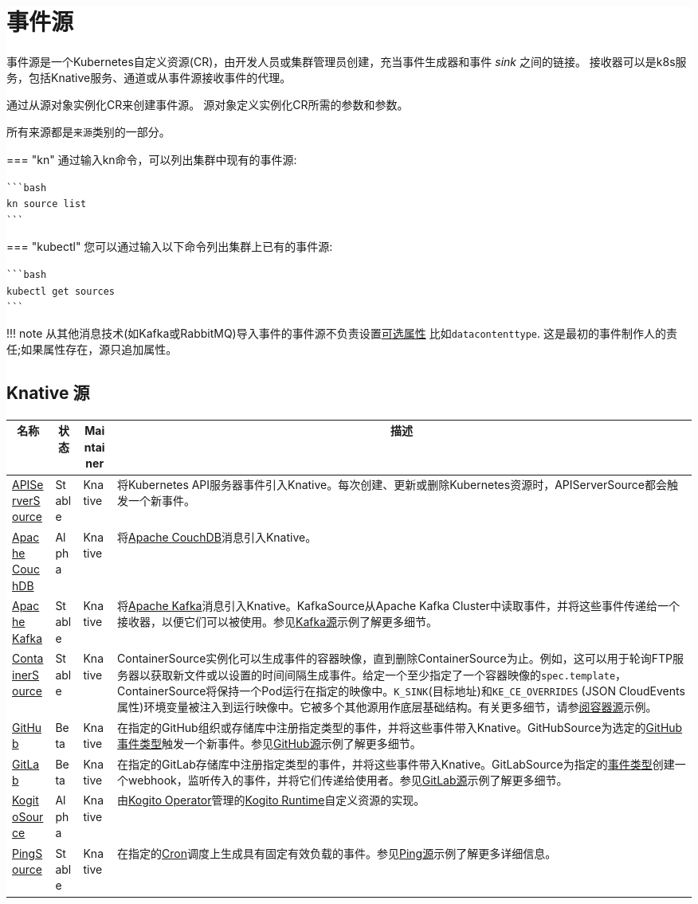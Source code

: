 # 事件源

事件源是一个Kubernetes自定义资源(CR)，由开发人员或集群管理员创建，充当事件生成器和事件 _sink_ 之间的链接。
接收器可以是k8s服务，包括Knative服务、通道或从事件源接收事件的代理。

通过从源对象实例化CR来创建事件源。
源对象定义实例化CR所需的参数和参数。

所有来源都是`来源`类别的一部分。

=== "kn"
    通过输入kn命令，可以列出集群中现有的事件源:

    ```bash
    kn source list
    ```

=== "kubectl"
    您可以通过输入以下命令列出集群上已有的事件源:

    ```bash
    kubectl get sources
    ```

!!! note
    从其他消息技术(如Kafka或RabbitMQ)导入事件的事件源不负责设置[可选属性](https://github.com/cloudevents/spec/blob/v1.0.2/cloudevents/spec.md#optional-attributes) 比如`datacontenttype`. 
    这是最初的事件制作人的责任;如果属性存在，源只追加属性。

## Knative 源

| 名称                                                                                     | 状态   | Maintainer | 描述                                                                                                                                                                                                                                                                                                                                                                                                                                                          |
| ---------------------------------------------------------------------------------------- | ------ | ---------- | ------------------------------------------------------------------------------------------------------------------------------------------------------------------------------------------------------------------------------------------------------------------------------------------------------------------------------------------------------------------------------------------------------------------------------------------------------------- |
| [APIServerSource](apiserversource/README.md)                                             | Stable | Knative    | 将Kubernetes API服务器事件引入Knative。每次创建、更新或删除Kubernetes资源时，APIServerSource都会触发一个新事件。                                                                                                                                                                                                                                                                                                                                              |
| [Apache CouchDB](https://github.com/knative-sandbox/eventing-couchdb/blob/main/source)   | Alpha  | Knative    | 将[Apache CouchDB](https://couchdb.apache.org/)消息引入Knative。                                                                                                                                                                                                                                                                                                                                                                                              |
| [Apache Kafka](kafka-source/README.md)                                                   | Stable | Knative    | 将[Apache Kafka](https://kafka.apache.org/)消息引入Knative。KafkaSource从Apache Kafka Cluster中读取事件，并将这些事件传递给一个接收器，以便它们可以被使用。参见[Kafka源](https://github.com/knative-sandbox/eventing-kafka/blob/main/pkg/source)示例了解更多细节。                                                                                                                                                                                            |
| [ContainerSource](../custom-event-source/containersource/README.md)                      | Stable | Knative    | ContainerSource实例化可以生成事件的容器映像，直到删除ContainerSource为止。例如，这可以用于轮询FTP服务器以获取新文件或以设置的时间间隔生成事件。给定一个至少指定了一个容器映像的`spec.template`， ContainerSource将保持一个Pod运行在指定的映像中。`K_SINK`(目标地址)和`KE_CE_OVERRIDES` (JSON CloudEvents属性)环境变量被注入到运行映像中。它被多个其他源用作底层基础结构。有关更多细节，请参[阅容器源](../custom-event-source/containersource/README.md)示例。 |
| [GitHub](https://github.com/knative/docs/tree/main/code-samples/eventing/github-source)  | Beta   | Knative    | 在指定的GitHub组织或存储库中注册指定类型的事件，并将这些事件带入Knative。GitHubSource为选定的[GitHub事件类型](https://developer.github.com/v3/activity/events/types/)触发一个新事件。参见[GitHub源](https://github.com/knative/docs/tree/main/code-samples/eventing/github-source)示例了解更多细节。                                                                                                                                                          |
| [GitLab](https://github.com/knative/docs/tree/main/code-samples/eventing/gitlab-source)  | Beta   | Knative    | 在指定的GitLab存储库中注册指定类型的事件，并将这些事件带入Knative。GitLabSource为指定的[事件类型](https://docs.gitlab.com/ee/user/project/integrations/webhooks.html#events)创建一个webhook，监听传入的事件，并将它们传递给使用者。参见[GitLab源](https://github.com/knative/docs/tree/main/code-samples/eventing/gitlab-source)示例了解更多细节。                                                                                                            |
| [KogitoSource](https://github.com/knative-sandbox/eventing-kogito)                       | Alpha  | Knative    | 由[Kogito Operator](https://github.com/kiegroup/kogito-operator)管理的[Kogito Runtime](https://docs.jboss.org/kogito/release/latest/html_single/#proc-kogito-deploying-on-kubernetes_kogito-deploying-on-openshift)自定义资源的实现。                                                                                                                                                                                                                         |
| [PingSource](ping-source/README.md)                                                      | Stable | Knative    | 在指定的[Cron](https://en.wikipedia.org/wiki/Cron)调度上生成具有固定有效负载的事件。参见[Ping源](ping-source/README.md)示例了解更多详细信息。                                                                                                                                                                                                                                                                                                                 |